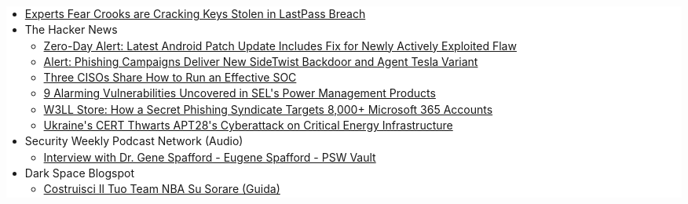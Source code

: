  - [Experts Fear Crooks are Cracking Keys Stolen in LastPass Breach](https://krebsonsecurity.com/2023/09/experts-fear-crooks-are-cracking-keys-stolen-in-lastpass-breach/)
- The Hacker News
  - [Zero-Day Alert: Latest Android Patch Update Includes Fix for Newly Actively Exploited Flaw](https://thehackernews.com/2023/09/zero-day-alert-latest-android-patch.html)
  - [Alert: Phishing Campaigns Deliver New SideTwist Backdoor and Agent Tesla Variant](https://thehackernews.com/2023/09/alert-phishing-campaigns-deliver-new.html)
  - [Three CISOs Share How to Run an Effective SOC](https://thehackernews.com/2023/09/three-cisos-share-how-to-run-effective.html)
  - [9 Alarming Vulnerabilities Uncovered in SEL's Power Management Products](https://thehackernews.com/2023/09/9-alarming-vulnerabilities-uncovered-in.html)
  - [W3LL Store: How a Secret Phishing Syndicate Targets 8,000+ Microsoft 365 Accounts](https://thehackernews.com/2023/09/w3ll-store-how-secret-phishing.html)
  - [Ukraine's CERT Thwarts APT28's Cyberattack on Critical Energy Infrastructure](https://thehackernews.com/2023/09/ukraines-cert-thwarts-apt28s.html)
- Security Weekly Podcast Network (Audio)
  - [Interview with Dr. Gene Spafford - Eugene Spafford - PSW Vault](http://podcast.securityweekly.com/interview-with-dr-gene-spafford-eugene-spafford-psw-vault)
- Dark Space Blogspot
  - [Costruisci Il Tuo Team NBA Su Sorare (Guida)](http://darkwhite666.blogspot.com/2023/09/costruisci-il-tuo-team-nba-su-sorare.html)
